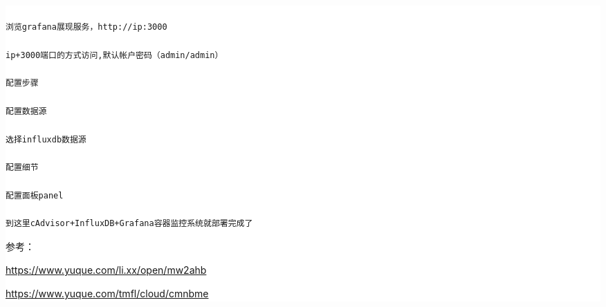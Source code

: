 ```text

浏览grafana展现服务，http://ip:3000

ip+3000端口的方式访问,默认帐户密码（admin/admin）

配置步骤

配置数据源

选择influxdb数据源

配置细节

配置面板panel

到这里cAdvisor+InfluxDB+Grafana容器监控系统就部署完成了
```

参考：

https://www.yuque.com/li.xx/open/mw2ahb

https://www.yuque.com/tmfl/cloud/cmnbme